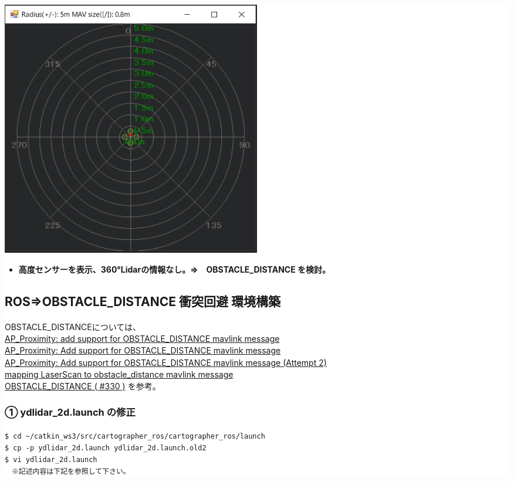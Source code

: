   <img alt="proximity_viewer_1" src="image/pv1.png" width="50%">

  * **高度センサーを表示、360°Lidarの情報なし。⇒　OBSTACLE_DISTANCE を検討。**

## ROS⇒OBSTACLE_DISTANCE 衝突回避 環境構築

OBSTACLE_DISTANCEについては、<br>
[AP_Proximity: add support for OBSTACLE_DISTANCE mavlink message](https://github.com/ArduPilot/ardupilot/issues/9269)<br>
[AP_Proximity: Add support for OBSTACLE_DISTANCE mavlink message](https://github.com/ArduPilot/ardupilot/pull/9418)<br>
[AP_Proximity: Add support for OBSTACLE_DISTANCE mavlink message (Attempt 2)](https://github.com/ArduPilot/ardupilot/pull/9490)<br>
[mapping LaserScan to obstacle_distance mavlink message](https://github.com/mavlink/mavros/issues/1082)<br>
[OBSTACLE_DISTANCE ( #330 )](https://mavlink.io/en/messages/common.html#OBSTACLE_DISTANCE) を参考。

### ① ydlidar_2d.launch の修正

```
$ cd ~/catkin_ws3/src/cartographer_ros/cartographer_ros/launch
$ cp -p ydlidar_2d.launch ydlidar_2d.launch.old2
$ vi ydlidar_2d.launch
　※記述内容は下記を参照して下さい。
```
